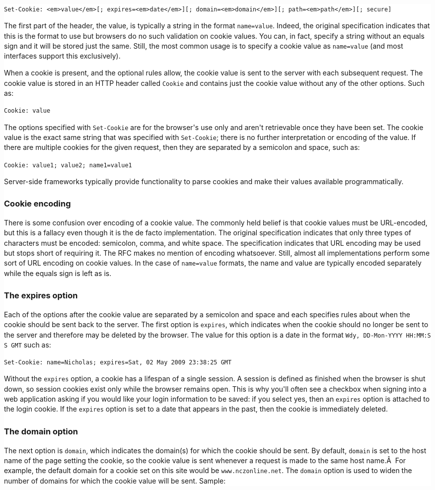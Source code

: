     Set-Cookie: <em>value</em>[; expires=<em>date</em>][; domain=<em>domain</em>][; path=<em>path</em>][; secure]

The first part of the header, the value, is typically a string in the format `name=value`. Indeed, the original specification indicates that this is the format to use but browsers do no such validation on cookie values. You can, in fact, specify a string without an equals sign and it will be stored just the same. Still, the most common usage is to specify a cookie value as `name=value` (and most interfaces support this exclusively).

When a cookie is present, and the optional rules allow, the cookie value is sent to the server with each subsequent request. The cookie value is stored in an HTTP header called `Cookie` and contains just the cookie value without any of the other options. Such as:

    Cookie: value

The options specified with `Set-Cookie` are for the browser's use only and aren't retrievable once they have been set. The cookie value is the exact same string that was specified with `Set-Cookie`; there is no further interpretation or encoding of the value. If there are multiple cookies for the given request, then they are separated by a semicolon and space, such as:

    Cookie: value1; value2; name1=value1

Server-side frameworks typically provide functionality to parse cookies and make their values available programmatically.

### Cookie encoding

There is some confusion over encoding of a cookie value. The commonly held belief is that cookie values must be URL-encoded, but this is a fallacy even though it is the de facto implementation. The original specification indicates that only three types of characters must be encoded: semicolon, comma, and white space. The specification indicates that URL encoding may be used but stops short of requiring it. The RFC makes no mention of encoding whatsoever. Still, almost all implementations perform some sort of URL encoding on cookie values. In the case of `name=value` formats, the name and value are typically encoded separately while the equals sign is left as is.

### The expires option

Each of the options after the cookie value are separated by a semicolon and space and each specifies rules about when the cookie should be sent back to the server. The first option is `expires`, which indicates when the cookie should no longer be sent to the server and therefore may be deleted by the browser. The value for this option is a date in the format `Wdy, DD-Mon-YYYY HH:MM:SS GMT` such as:

    Set-Cookie: name=Nicholas; expires=Sat, 02 May 2009 23:38:25 GMT

Without the `expires` option, a cookie has a lifespan of a single session. A session is defined as finished when the browser is shut down, so session cookies exist only while the browser remains open. This is why you'll often see a checkbox when signing into a web application asking if you would like your login information to be saved: if you select yes, then an `expires` option is attached to the login cookie. If the `expires` option is set to a date that appears in the past, then the cookie is immediately deleted.

### The domain option

The next option is `domain`, which indicates the domain(s) for which the cookie should be sent. By default, `domain` is set to the host name of the page setting the cookie, so the cookie value is sent whenever a request is made to the same host name.Â  For example, the default domain for a cookie set on this site would be `www.nczonline.net`. The `domain` option is used to widen the number of domains for which the cookie value will be sent. Sample:


 [1]: http://en.wikipedia.org/wiki/Lou_Montulli "Lou Montulli"
 [2]: http://en.wikipedia.org/wiki/Magic_cookie
 [3]: http://curl.haxx.se/rfc/cookie_spec.html
 [4]: http://tools.ietf.org/html/rfc2109
 [5]: http://tools.ietf.org/html/rfc2965
 [6]: http://v3.espacenet.com/publicationDetails/biblio?CC=US&NR=5774670&KC=&FT=E
 [7]: http://www.yahoo.com/
 [8]: http://my.yahoo.com/
 [9]: http://finance.yahoo.com/
 [10]: http://www.google.com
 [11]: https://humanwhocodes.com/blog/2008/05/17/browser-cookie-restrictions/
 [12]: http://blogs.msdn.com/ie/archive/2007/08/29/update-to-internet-explorer-s-cookie-jar.aspx
 [13]: http://developer.yahoo.com/yui/cookie/
 [14]: http://www.amazon.com/gp/product/047022780X?ie=UTF8&tag=nczonline-20&linkCode=as2&camp=1789&creative=390957&creativeASIN=047022780X
 [15]: http://www.mozilla.org/security/announce/2009/mfsa2009-05.html
 [16]: http://manicode.blogspot.com/2009/01/browser-httponly-support-update.html
 [17]: https://www.owasp.org/index.php/HTTPOnly#Browsers_Supporting_HTTPOnly